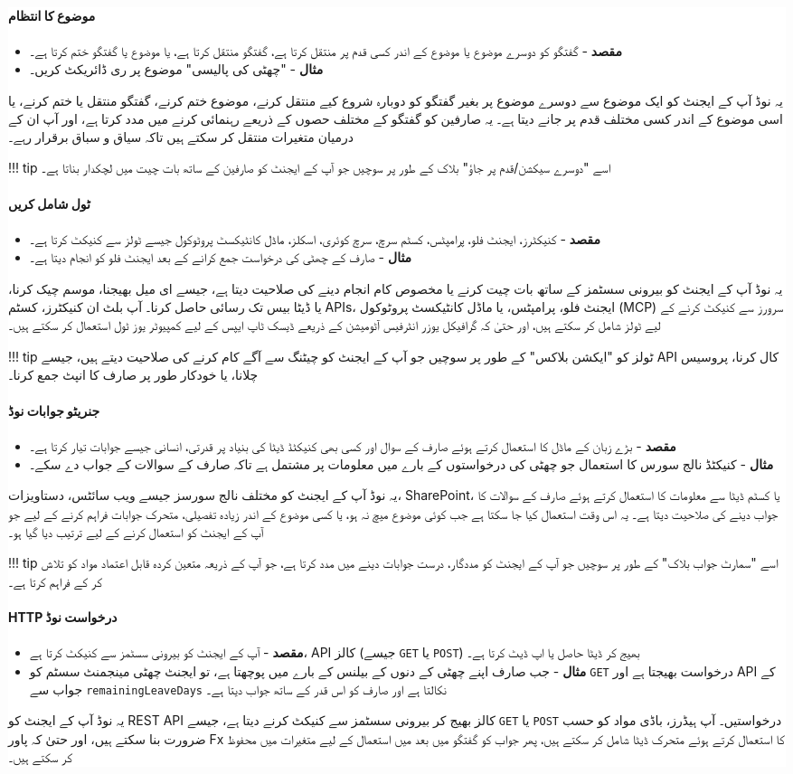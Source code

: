 #### موضوع کا انتظام

- **مقصد** - گفتگو کو دوسرے موضوع یا موضوع کے اندر کسی قدم پر منتقل کرتا ہے، گفتگو منتقل کرتا ہے، یا موضوع یا گفتگو ختم کرتا ہے۔
- **مثال** - "چھٹی کی پالیسی" موضوع پر ری ڈائریکٹ کریں۔

یہ نوڈ آپ کے ایجنٹ کو ایک موضوع سے دوسرے موضوع پر بغیر گفتگو کو دوبارہ شروع کیے منتقل کرنے، موضوع ختم کرنے، گفتگو منتقل یا ختم کرنے، یا اسی موضوع کے اندر کسی مختلف قدم پر جانے دیتا ہے۔ یہ صارفین کو گفتگو کے مختلف حصوں کے ذریعے رہنمائی کرنے میں مدد کرتا ہے، اور آپ ان کے درمیان متغیرات منتقل کر سکتے ہیں تاکہ سیاق و سباق برقرار رہے۔

!!! tip
    اسے "دوسرے سیکشن/قدم پر جاؤ" بلاک کے طور پر سوچیں جو آپ کے ایجنٹ کو صارفین کے ساتھ بات چیت میں لچکدار بناتا ہے۔

#### ٹول شامل کریں

- **مقصد** - کنیکٹرز، ایجنٹ فلو، پرامپٹس، کسٹم سرچ، سرچ کوئری، اسکلز، ماڈل کانٹیکسٹ پروٹوکول جیسے ٹولز سے کنیکٹ کرتا ہے۔
- **مثال** - صارف کے چھٹی کی درخواست جمع کرانے کے بعد ایجنٹ فلو کو انجام دیتا ہے۔

یہ نوڈ آپ کے ایجنٹ کو بیرونی سسٹمز کے ساتھ بات چیت کرنے یا مخصوص کام انجام دینے کی صلاحیت دیتا ہے، جیسے ای میل بھیجنا، موسم چیک کرنا، یا ڈیٹا بیس تک رسائی حاصل کرنا۔ آپ بلٹ ان کنیکٹرز، کسٹم APIs، ایجنٹ فلو، پرامپٹس، یا ماڈل کانٹیکسٹ پروٹوکول (MCP) سرورز سے کنیکٹ کرنے کے لیے ٹولز شامل کر سکتے ہیں، اور حتیٰ کہ گرافیکل یوزر انٹرفیس آٹومیشن کے ذریعے ڈیسک ٹاپ ایپس کے لیے کمپیوٹر یوز ٹول استعمال کر سکتے ہیں۔

!!! tip
    ٹولز کو "ایکشن بلاکس" کے طور پر سوچیں جو آپ کے ایجنٹ کو چیٹنگ سے آگے کام کرنے کی صلاحیت دیتے ہیں، جیسے API کال کرنا، پروسیس چلانا، یا خودکار طور پر صارف کا انپٹ جمع کرنا۔

#### جنریٹو جوابات نوڈ

- **مقصد** - بڑے زبان کے ماڈل کا استعمال کرتے ہوئے صارف کے سوال اور کسی بھی کنیکٹڈ ڈیٹا کی بنیاد پر قدرتی، انسانی جیسے جوابات تیار کرتا ہے۔
- **مثال** - کنیکٹڈ نالج سورس کا استعمال جو چھٹی کی درخواستوں کے بارے میں معلومات پر مشتمل ہے تاکہ صارف کے سوالات کے جواب دے سکے۔

یہ نوڈ آپ کے ایجنٹ کو مختلف نالج سورسز جیسے ویب سائٹس، دستاویزات، SharePoint، یا کسٹم ڈیٹا سے معلومات کا استعمال کرتے ہوئے صارف کے سوالات کا جواب دینے کی صلاحیت دیتا ہے۔ یہ اس وقت استعمال کیا جا سکتا ہے جب کوئی موضوع میچ نہ ہو، یا کسی موضوع کے اندر زیادہ تفصیلی، متحرک جوابات فراہم کرنے کے لیے جو آپ کے ایجنٹ کو استعمال کرنے کے لیے ترتیب دیا گیا ہو۔

!!! tip
    اسے "سمارٹ جواب بلاک" کے طور پر سوچیں جو آپ کے ایجنٹ کو مددگار، درست جوابات دینے میں مدد کرتا ہے، جو آپ کے ذریعہ متعین کردہ قابل اعتماد مواد کو تلاش کر کے فراہم کرتا ہے۔

#### HTTP درخواست نوڈ

- **مقصد** - آپ کے ایجنٹ کو بیرونی سسٹمز سے کنیکٹ کرتا ہے، API کالز (جیسے `GET` یا `POST`) بھیج کر ڈیٹا حاصل یا اپ ڈیٹ کرتا ہے۔
- **مثال** - جب صارف اپنے چھٹی کے دنوں کے بیلنس کے بارے میں پوچھتا ہے، تو ایجنٹ چھٹی مینجمنٹ سسٹم کو `GET` درخواست بھیجتا ہے اور API کے جواب سے `remainingLeaveDays` نکالتا ہے اور صارف کو اس قدر کے ساتھ جواب دیتا ہے۔

یہ نوڈ آپ کے ایجنٹ کو REST API کالز بھیج کر بیرونی سسٹمز سے کنیکٹ کرنے دیتا ہے، جیسے `GET` یا `POST` درخواستیں۔ آپ ہیڈرز، باڈی مواد کو حسب ضرورت بنا سکتے ہیں، اور حتیٰ کہ پاور Fx کا استعمال کرتے ہوئے متحرک ڈیٹا شامل کر سکتے ہیں، پھر جواب کو گفتگو میں بعد میں استعمال کے لیے متغیرات میں محفوظ کر سکتے ہیں۔
